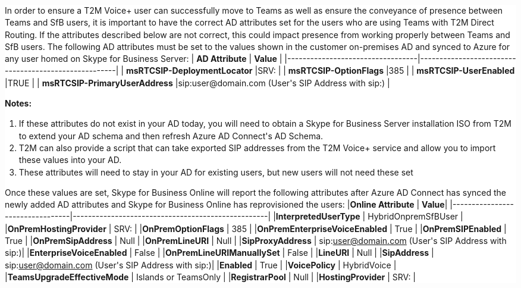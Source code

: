 In order to ensure a T2M Voice+ user can successfully move to Teams as well as ensure the conveyance of presence between Teams and SfB users, it is important to have the correct AD attributes set for the users who are using Teams with T2M Direct Routing. If the attributes described below are not correct, this could impact presence from working properly between Teams and SfB users. The following AD attributes must be set to the values shown in the customer on-premises AD and synced to Azure for any user homed on Skype for Business Server:
| **AD Attribute**                 | **Value**                                            |
|----------------------------------|------------------------------------------------------|
| **msRTCSIP\-DeploymentLocator**  |SRV:                                                  |
| **msRTCSIP\-OptionFlags**        |385                                                   |
| **msRTCSIP\-UserEnabled**        |TRUE                                                  |
| **msRTCSIP\-PrimaryUserAddress** |sip:user@domain\.com \(User's SIP Address with sip:\) |

**Notes:**
 1. If these attributes do not exist in your AD today, you will need to obtain a Skype for Business Server installation ISO from T2M to extend your AD schema and then refresh Azure AD Connect's AD Schema. 
 2. T2M can also provide a script that can take exported SIP addresses from the T2M Voice+ service and allow you to import these values into your AD.
 3. These attributes will need to stay in your AD for existing users, but new users will not need these set

Once these values are set, Skype for Business Online will report the following attributes after Azure AD Connect has synced the newly added AD attributes and Skype for Business Online has reprovisioned the users:
|**Online Attribute**             | **Value**|
|---------------------------------|---------------------------------------------------|
|**InterpretedUserType**          | HybridOnpremSfBUser                               |
|**OnPremHostingProvider**        | SRV:                                              |
|**OnPremOptionFlags**            | 385                                               |
|**OnPremEnterpriseVoiceEnabled** | True                                              |
|**OnPremSIPEnabled**             | True                                              |
|**OnPremSipAddress**             | Null                                              |
|**OnPremLineURI**                | Null                                              |
|**SipProxyAddress**              | sip:user@domain.com (User's SIP Address with sip:)|
|**EnterpriseVoiceEnabled**       | False                                             |
|**OnPremLineURIManuallySet**     | False                                             |
|**LineURI**                      | Null                                              |
|**SipAddress**                   | sip:user@domain.com (User's SIP Address with sip:)|
|**Enabled**                      | True                                              |
|**VoicePolicy**                  | HybridVoice                                       |
|**TeamsUpgradeEffectiveMode**    | Islands or TeamsOnly                              |
|**RegistrarPool**                | Null                                              |
|**HostingProvider**              | SRV:                                              |

